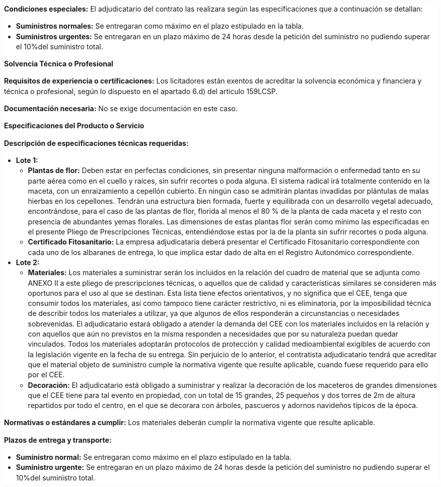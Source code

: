**Condiciones especiales:** El adjudicatario del contrato las realizara según las especificaciones que a continuación se detallan:

* **Suministros normales:** Se entregaran como máximo en el plazo estipulado en la tabla.
* **Suministros urgentes:** Se entregaran en un plazo máximo de 24 horas desde la petición del suministro no pudiendo superar el 10%del suministro total.

**Solvencia Técnica o Profesional**

**Requisitos de experiencia o certificaciones:** Los licitadores están exentos de acreditar la solvencia económica y financiera y técnica o profesional, según lo dispuesto en el apartado 6.d) del articulo 159LCSP.

**Documentación necesaria:** No se exige documentación en este caso.

**Especificaciones del Producto o Servicio**

**Descripción de especificaciones técnicas requeridas:**

* **Lote 1:**  
    * **Plantas de flor:** Deben estar en perfectas condiciones, sin presentar ninguna malformación o enfermedad tanto en su parte aérea como en el cuello y raíces, sin sufrir recortes o poda alguna. El sistema radical irá totalmente contenido en la maceta, con un enraizamiento a cepellón cubierto. En ningún caso se admitirán plantas invadidas por plántulas de malas hierbas en los cepellones. Tendrán una estructura bien formada, fuerte y equilibrada con un desarrollo vegetal adecuado, encontrándose, para el caso de las plantas de flor, florida al menos el 80 % de la planta de cada maceta y el resto con presencia de abundantes yemas florales. Las dimensiones de estas plantas flor serán como mínimo las especificadas en el presente Pliego de Prescripciones Técnicas, entendiéndose estas por la de la planta sin sufrir recortes o poda alguna.
    * **Certificado Fitosanitario:** La empresa adjudicataria deberá presentar el Certificado Fitosanitario correspondiente con cada uno de los albaranes de entrega, lo que implica estar dado de alta en el Registro Autonómico correspondiente.
* **Lote 2:**
    * **Materiales:** Los materiales a suministrar serán los incluidos en la relación del cuadro de material que se adjunta como ANEXO II a este pliego de prescripciones técnicas, o aquellos que de calidad y características similares se consideren más oportunos para el uso al que se destinan. Esta lista tiene efectos orientativos, y no significa que el CEE, tenga que consumir todos los materiales, así como tampoco tiene carácter restrictivo, ni es eliminatoria, por la imposibilidad técnica de describir todos los materiales a utilizar, ya que algunos de ellos responderán a circunstancias o necesidades sobrevenidas. El adjudicatario estará obligado a atender la demanda del CEE con los materiales incluidos en la relación y con aquellos que aún no previstos en la misma responden a necesidades que por su naturaleza puedan quedar vinculados. Todos los materiales adoptarán protocolos de protección y calidad medioambiental exigibles de acuerdo con la legislación vigente en la fecha de su entrega. Sin perjuicio de lo anterior, el contratista adjudicatario tendrá que acreditar que el material objeto de suministro cumple la normativa vigente que resulte aplicable, cuando fuese requerido para ello por el CEE. 
    * **Decoración:** El adjudicatario está obligado a suministrar y realizar la decoración de los maceteros de grandes dimensiones que el CEE tiene para tal evento en propiedad, con un total de 15 grandes, 25 pequeños y dos torres de 2m de altura repartidos por todo el centro, en el que se decorara con árboles, pascueros y adornos navideños típicos de la época. 

**Normativas o estándares a cumplir:** Los materiales deberán cumplir la normativa vigente que resulte aplicable.

**Plazos de entrega y transporte:**
* **Suministro normal:** Se entregaran como máximo en el plazo estipulado en la tabla.
* **Suministro urgente:** Se entregaran en un plazo máximo de 24 horas desde la petición del suministro no pudiendo superar el 10%del suministro total. 
